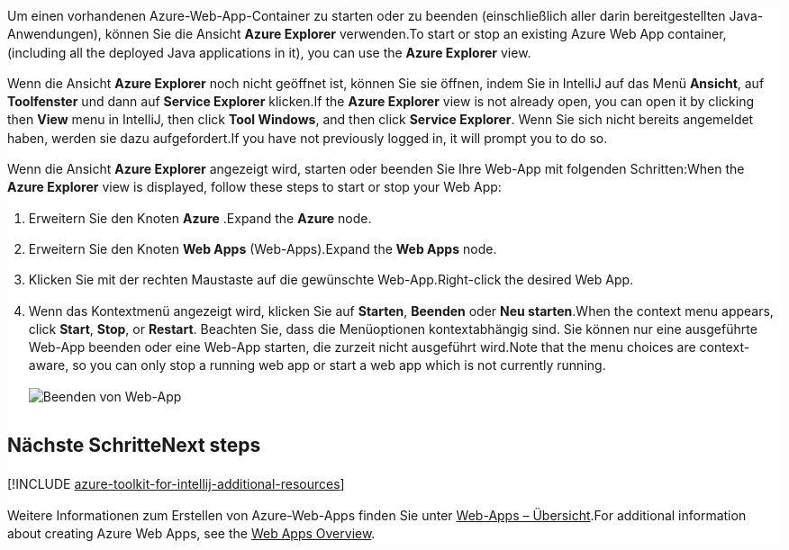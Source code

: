 <span data-ttu-id="77e4d-249">Um einen vorhandenen Azure-Web-App-Container zu starten oder zu beenden (einschließlich aller darin bereitgestellten Java-Anwendungen), können Sie die Ansicht **Azure Explorer** verwenden.</span><span class="sxs-lookup"><span data-stu-id="77e4d-249">To start or stop an existing Azure Web App container, (including all the deployed Java applications in it), you can use the **Azure Explorer** view.</span></span>

<span data-ttu-id="77e4d-250">Wenn die Ansicht **Azure Explorer** noch nicht geöffnet ist, können Sie sie öffnen, indem Sie in IntelliJ auf das Menü **Ansicht**, auf **Toolfenster** und dann auf **Service Explorer** klicken.</span><span class="sxs-lookup"><span data-stu-id="77e4d-250">If the **Azure Explorer** view is not already open, you can open it by clicking then **View** menu in IntelliJ, then click **Tool Windows**, and then click **Service Explorer**.</span></span> <span data-ttu-id="77e4d-251">Wenn Sie sich nicht bereits angemeldet haben, werden sie dazu aufgefordert.</span><span class="sxs-lookup"><span data-stu-id="77e4d-251">If you have not previously logged in, it will prompt you to do so.</span></span>

<span data-ttu-id="77e4d-252">Wenn die Ansicht **Azure Explorer** angezeigt wird, starten oder beenden Sie Ihre Web-App mit folgenden Schritten:</span><span class="sxs-lookup"><span data-stu-id="77e4d-252">When the **Azure Explorer** view is displayed, follow these steps to start or stop your Web App:</span></span> 

1. <span data-ttu-id="77e4d-253">Erweitern Sie den Knoten **Azure** .</span><span class="sxs-lookup"><span data-stu-id="77e4d-253">Expand the **Azure** node.</span></span>
2. <span data-ttu-id="77e4d-254">Erweitern Sie den Knoten **Web Apps** (Web-Apps).</span><span class="sxs-lookup"><span data-stu-id="77e4d-254">Expand the **Web Apps** node.</span></span> 
3. <span data-ttu-id="77e4d-255">Klicken Sie mit der rechten Maustaste auf die gewünschte Web-App.</span><span class="sxs-lookup"><span data-stu-id="77e4d-255">Right-click the desired Web App.</span></span>
4. <span data-ttu-id="77e4d-256">Wenn das Kontextmenü angezeigt wird, klicken Sie auf **Starten**, **Beenden** oder **Neu starten**.</span><span class="sxs-lookup"><span data-stu-id="77e4d-256">When the context menu appears, click **Start**, **Stop**, or **Restart**.</span></span> <span data-ttu-id="77e4d-257">Beachten Sie, dass die Menüoptionen kontextabhängig sind. Sie können nur eine ausgeführte Web-App beenden oder eine Web-App starten, die zurzeit nicht ausgeführt wird.</span><span class="sxs-lookup"><span data-stu-id="77e4d-257">Note that the menu choices are context-aware, so you can only stop a running web app or start a web app which is not currently running.</span></span>
   
   ![Beenden von Web-App][18]

## <a name="next-steps"></a><span data-ttu-id="77e4d-259">Nächste Schritte</span><span class="sxs-lookup"><span data-stu-id="77e4d-259">Next steps</span></span>

[!INCLUDE [azure-toolkit-for-intellij-additional-resources](../includes/azure-toolkit-for-intellij-additional-resources.md)]

<span data-ttu-id="77e4d-260">Weitere Informationen zum Erstellen von Azure-Web-Apps finden Sie unter [Web-Apps – Übersicht].</span><span class="sxs-lookup"><span data-stu-id="77e4d-260">For additional information about creating Azure Web Apps, see the [Web Apps Overview].</span></span>



[Azure-Toolkit für IntelliJ]: azure-toolkit-for-intellij.md
[Azure Toolkit for IntelliJ]: azure-toolkit-for-intellij.md
[Azure-Toolkit für Eclipse]: ../eclipse/azure-toolkit-for-eclipse.md
[Azure Toolkit for Eclipse]: ../eclipse/azure-toolkit-for-eclipse.md
[eclipse-hello-world]: ../eclipse/azure-toolkit-for-eclipse-create-hello-world-web-app.md
[Web-Apps – Übersicht]: /azure/app-service/app-service-web-overview
[Web Apps Overview]: /azure/app-service/app-service-web-overview
[Apache Tomcat]: http://tomcat.apache.org/
[Jetty]: http://www.eclipse.org/jetty/
[Updated Version]: azure-toolkit-for-intellij-create-hello-world-web-app.md
[intelliJ-sign-in-instructions]: azure-toolkit-for-intellij-sign-in-instructions.md



[01]: ./media/azure-toolkit-for-intellij-create-hello-world-web-app-legacy-version/01-Web-Page.png
[02]: ./media/azure-toolkit-for-intellij-create-hello-world-web-app-legacy-version/02-File-New-Project.png
[03a]: ./media/azure-toolkit-for-intellij-create-hello-world-web-app-legacy-version/03-New-Project-Dialog.png
[03b]: ./media/azure-toolkit-for-intellij-create-hello-world-web-app-legacy-version/03-New-Project-SDK-Dialog.png
[04]: ./media/azure-toolkit-for-intellij-create-hello-world-web-app-legacy-version/04-New-Project-Dialog.png
[05a]: ./media/azure-toolkit-for-intellij-create-hello-world-web-app-legacy-version/05-Open-Module-Settings.png
[05b]: ./media/azure-toolkit-for-intellij-create-hello-world-web-app-legacy-version/05-Project-Structure-Dialog.png
[05c]: ./media/azure-toolkit-for-intellij-create-hello-world-web-app-legacy-version/05-Open-Index-Page.png
[06]: ./media/azure-toolkit-for-intellij-create-hello-world-web-app-legacy-version/06-Azure-Publish-Context-Menu.png
[07]: ./media/azure-toolkit-for-intellij-create-hello-world-web-app-legacy-version/07-Azure-Log-In-Dialog.png
[08]: ./media/azure-toolkit-for-intellij-create-hello-world-web-app-legacy-version/08-Manage-Subscriptions.png
[09]: ./media/azure-toolkit-for-intellij-create-hello-world-web-app-legacy-version/09-App-Containers.png
[10]: ./media/azure-toolkit-for-intellij-create-hello-world-web-app-legacy-version/10-Add-App-Container.png
[11a]: ./media/azure-toolkit-for-intellij-create-hello-world-web-app-legacy-version/11-New-App-Container.png
[11b]: ./media/azure-toolkit-for-intellij-create-hello-world-web-app-legacy-version/11-New-App-Container-JDK-Tab.png
[12]: ./media/azure-toolkit-for-intellij-create-hello-world-web-app-legacy-version/12-New-Resource-Group.png
[13]: ./media/azure-toolkit-for-intellij-create-hello-world-web-app-legacy-version/13-New-App-Service-Plan.png

[14]: ./media/azure-toolkit-for-intellij-create-hello-world-web-app-legacy-version/14-New-App-Container.png
[15]: ./media/azure-toolkit-for-intellij-create-hello-world-web-app-legacy-version/15-Deploy-To-Azure.png
[16]: ./media/azure-toolkit-for-intellij-create-hello-world-web-app-legacy-version/16-Progress-Indicator.png
[17]: ./media/azure-toolkit-for-intellij-create-hello-world-web-app-legacy-version/17-Browse-Web-App.png
[18]: ./media/azure-toolkit-for-intellij-create-hello-world-web-app-legacy-version/18-Stop-Web-App.png